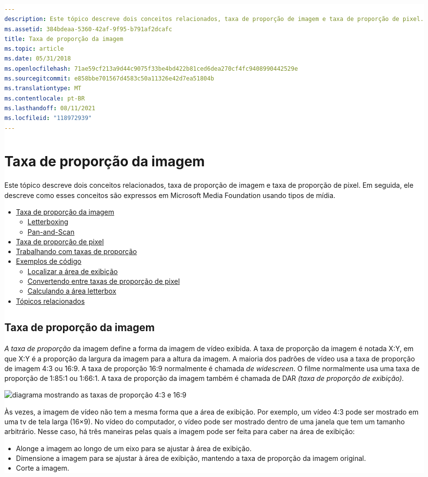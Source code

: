 ```yaml
---
description: Este tópico descreve dois conceitos relacionados, taxa de proporção de imagem e taxa de proporção de pixel.
ms.assetid: 384bdeaa-5360-42af-9f95-b791af2dcafc
title: Taxa de proporção da imagem
ms.topic: article
ms.date: 05/31/2018
ms.openlocfilehash: 71ae59cf213a9d44c9075f33be4bd422b81ced6dea270cf4fc9408990442529e
ms.sourcegitcommit: e858bbe701567d4583c50a11326e42d7ea51804b
ms.translationtype: MT
ms.contentlocale: pt-BR
ms.lasthandoff: 08/11/2021
ms.locfileid: "118972939"
---
```

# <a name="picture-aspect-ratio"></a>Taxa de proporção da imagem

Este tópico descreve dois conceitos relacionados, taxa de proporção de imagem e taxa de proporção de pixel. Em seguida, ele descreve como esses conceitos são expressos em Microsoft Media Foundation usando tipos de mídia.

-   [Taxa de proporção da imagem](#picture-aspect-ratio)
    -   [Letterboxing](#letterboxing)
    -   [Pan-and-Scan](#pan-and-scan)
-   [Taxa de proporção de pixel](#pixel-aspect-ratio)
-   [Trabalhando com taxas de proporção](#working-with-aspect-ratios)
-   [Exemplos de código](#code-examples)
    -   [Localizar a área de exibição](#finding-the-display-area)
    -   [Convertendo entre taxas de proporção de pixel](#converting-between-pixel-aspect-ratios)
    -   [Calculando a área letterbox](#calculating-the-letterbox-area)
-   [Tópicos relacionados](#related-topics)

## <a name="picture-aspect-ratio"></a>Taxa de proporção da imagem

*A taxa de proporção* da imagem define a forma da imagem de vídeo exibida. A taxa de proporção da imagem é notada X:Y, em que X:Y é a proporção da largura da imagem para a altura da imagem. A maioria dos padrões de vídeo usa a taxa de proporção de imagem 4:3 ou 16:9. A taxa de proporção 16:9 normalmente é chamada *de widescreen*. O filme normalmente usa uma taxa de proporção de 1:85:1 ou 1:66:1. A taxa de proporção da imagem também é chamada de DAR *(taxa de proporção de exibição).*

![diagrama mostrando as taxas de proporção 4:3 e 16:9](images/aspect-ratio01.png)

Às vezes, a imagem de vídeo não tem a mesma forma que a área de exibição. Por exemplo, um vídeo 4:3 pode ser mostrado em uma tv de tela larga (16×9). No vídeo do computador, o vídeo pode ser mostrado dentro de uma janela que tem um tamanho arbitrário. Nesse caso, há três maneiras pelas quais a imagem pode ser feita para caber na área de exibição:

-   Alonge a imagem ao longo de um eixo para se ajustar à área de exibição.
-   Dimensione a imagem para se ajustar à área de exibição, mantendo a taxa de proporção da imagem original.
-   Corte a imagem.
